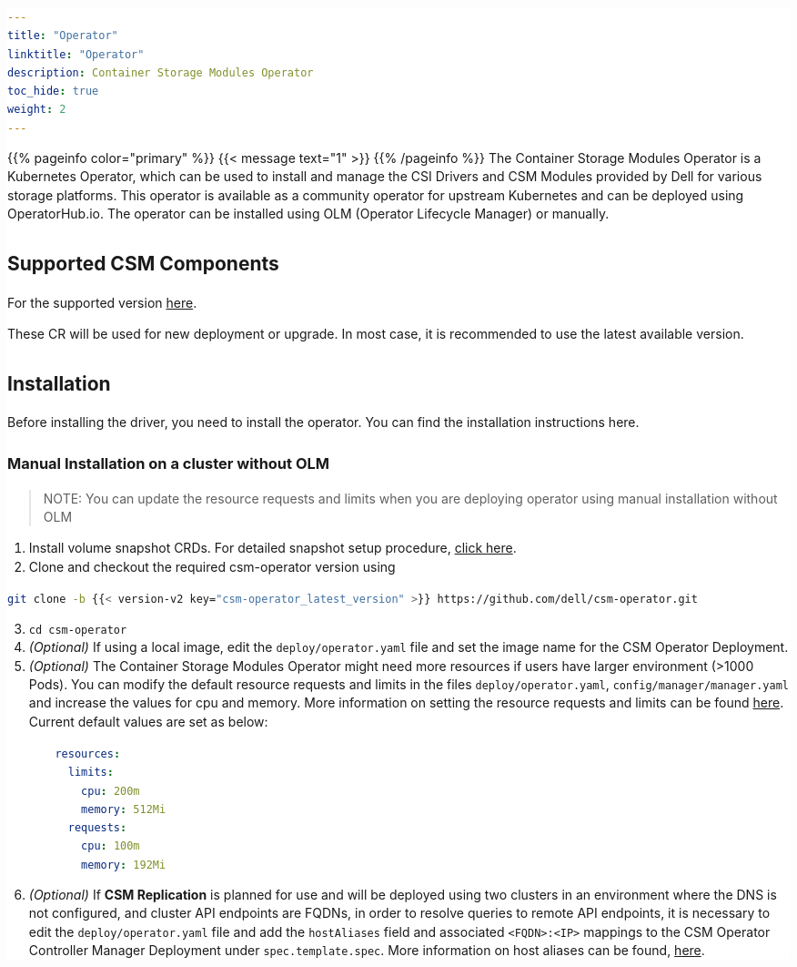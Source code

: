```yaml
---
title: "Operator"
linktitle: "Operator"
description: Container Storage Modules Operator
toc_hide: true
weight: 2
---
```

{{% pageinfo color="primary" %}}
{{< message text="1" >}}
{{% /pageinfo %}}
The Container Storage Modules Operator is a Kubernetes Operator, which can be used to install and manage the CSI Drivers and CSM Modules provided by Dell for various storage platforms. This operator is available as a community operator for upstream Kubernetes and can be deployed using OperatorHub.io. The operator can be installed using OLM (Operator Lifecycle Manager) or manually.

## Supported CSM Components

For the supported version [here](../../../supportmatrix/#operator-compatibility-matrix).

These CR will be used for new deployment or upgrade. In most case, it is recommended to use the latest available version.

## Installation

Before installing the driver, you need to install the operator. You can find the installation instructions here.

### Manual Installation on a cluster without OLM

>NOTE: You can update the resource requests and limits when you are deploying operator using manual installation without OLM

1. Install volume snapshot CRDs. For detailed snapshot setup procedure, [click here](v2/concepts/snapshots/#volume-snapshot-feature).
2. Clone and checkout the required csm-operator version using
```bash
git clone -b {{< version-v2 key="csm-operator_latest_version" >}} https://github.com/dell/csm-operator.git
```
3. `cd csm-operator`
4. _(Optional)_ If using a local image, edit the `deploy/operator.yaml` file and set the image name for the CSM Operator Deployment.
5. _(Optional)_ The Container Storage Modules Operator might need more resources if users have larger environment (>1000 Pods). You can modify the default resource requests and limits in the files `deploy/operator.yaml`, `config/manager/manager.yaml`  and increase the values for cpu and memory. More information on setting the resource requests and limits can be found [here](https://sdk.operatorframework.io/docs/best-practices/managing-resources/). Current default values are set as below:
    ```yaml
        resources:
          limits:
            cpu: 200m
            memory: 512Mi
          requests:
            cpu: 100m
            memory: 192Mi
    ```
6. _(Optional)_ If **CSM Replication** is planned for use and will be deployed using two clusters in an environment where the DNS is not configured, and cluster API endpoints are FQDNs, in order to resolve queries to remote API endpoints, it is necessary to edit the `deploy/operator.yaml` file and add the `hostAliases` field and associated `<FQDN>:<IP>` mappings to the CSM Operator Controller Manager Deployment under `spec.template.spec`. More information on host aliases can be found, [here](https://kubernetes.io/docs/tasks/network/customize-hosts-file-for-pods/).